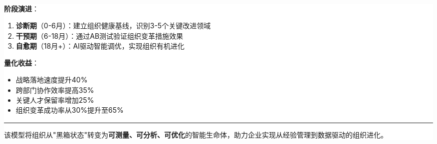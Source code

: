 **阶段演进**：  
1. **诊断期**（0-6月）：建立组织健康基线，识别3-5个关键改进领域  
2. **干预期**（6-18月）：通过AB测试验证组织变革措施效果  
3. **自愈期**（18月+）：AI驱动智能调优，实现组织有机进化  

**量化收益**：  
- 战略落地速度提升40%  
- 跨部门协作效率提高35%  
- 关键人才保留率增加25%  
- 组织变革成功率从30%提升至65%  

---

该模型将组织从"黑箱状态"转变为**可测量、可分析、可优化**的智能生命体，助力企业实现从经验管理到数据驱动的组织进化。